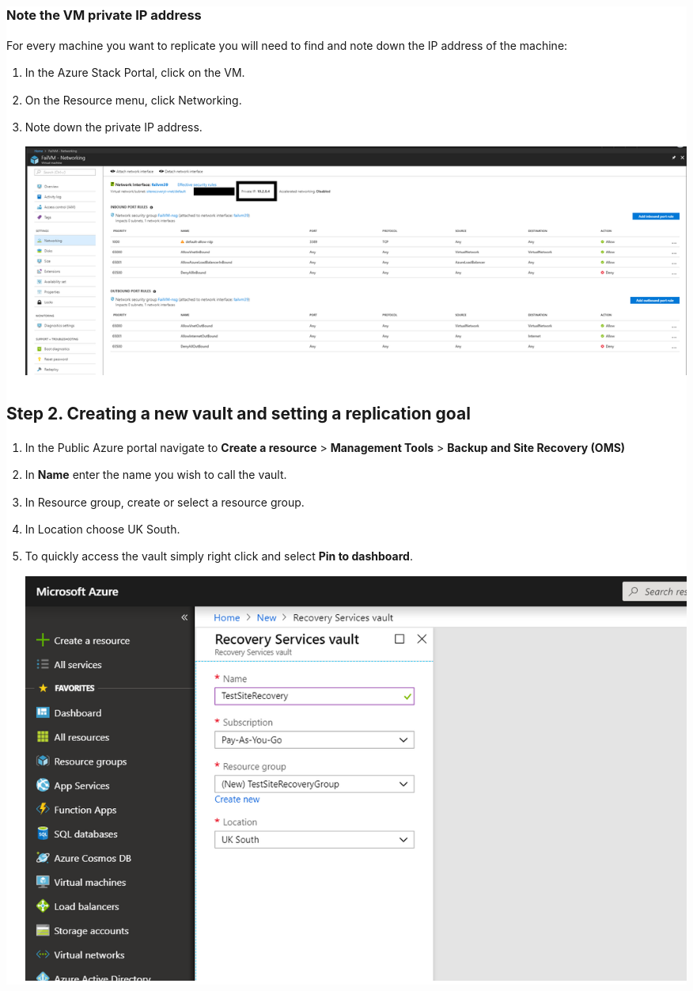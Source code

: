 ### Note the VM private IP address

For every machine you want to replicate you will need to find and note down the IP address of the machine:

1. In the Azure Stack Portal, click on the VM.
2. On the Resource menu, click Networking.
3. Note down the private IP address.

    ![List Azure Stack VM Extensions Output](images/azs-browser-networking-private-ip.png)

## Step 2. Creating a new vault and setting a replication goal

1. In the Public Azure portal navigate to **Create a resource** > **Management Tools** > **Backup and Site Recovery (OMS)**
2. In **Name** enter the name you wish to call the vault.
3. In Resource group, create or select a resource group.
4. In Location choose UK South.
5. To quickly access the vault simply right click and select **Pin to dashboard**.

    ![List Azure Stack VM Extensions Output](images/azs-browser-recovery-vault.png)
